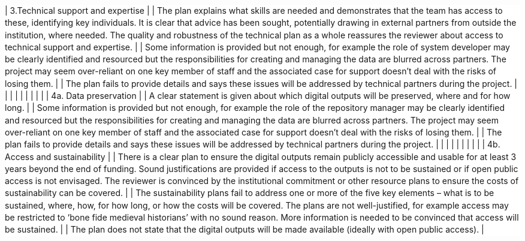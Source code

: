 | 3.Technical support and expertise | | The plan explains what skills are needed and demonstrates that the team has access to these, identifying key individuals.  It is clear that advice has been sought, potentially drawing in external partners from outside the institution, where needed. The quality and robustness of the technical plan as a whole reassures the reviewer about access to technical support and expertise. | | Some information is provided but not enough, for example the role of system developer may be clearly identified and resourced but the responsibilities for creating and managing the data are blurred across partners. The project may seem over-reliant on one key member of staff and the associated case for support doesn’t deal with the risks of losing them. | | The plan fails to provide details and says these issues will be addressed by technical partners during the project. |
| | | | | | | |
| 4a. Data preservation | | A clear statement is given about which digital outputs will be preserved, where and for how long. | | Some information is provided but not enough, for example the role of the repository manager may be clearly identified and resourced but the responsibilities for creating and managing the data are blurred across partners. The project may seem over-reliant on one key member of staff and the associated case for support doesn’t deal with the risks of losing them. | | The plan fails to provide details and says these issues will be addressed by technical partners during the project. |
| | | | | | | |
| 4b. Access and sustainability | | There is a clear plan to ensure the digital outputs remain publicly accessible and usable for at least 3 years beyond the end of funding. Sound justifications are provided if access to the outputs is not to be sustained or if open public access is not envisaged. The reviewer is convinced by the institutional commitment or other resource plans to ensure the costs of sustainability can be covered. | | The sustainability plans fail to address one or more of the five key elements – what is to be sustained, where, how, for how long, or how the costs will be covered. The plans are not well-justified, for example access may be restricted to ‘bone fide medieval historians’ with no sound reason. More information is needed to be convinced that access will be sustained. | | The plan does not state that the digital outputs will be made available (ideally with open public access). |